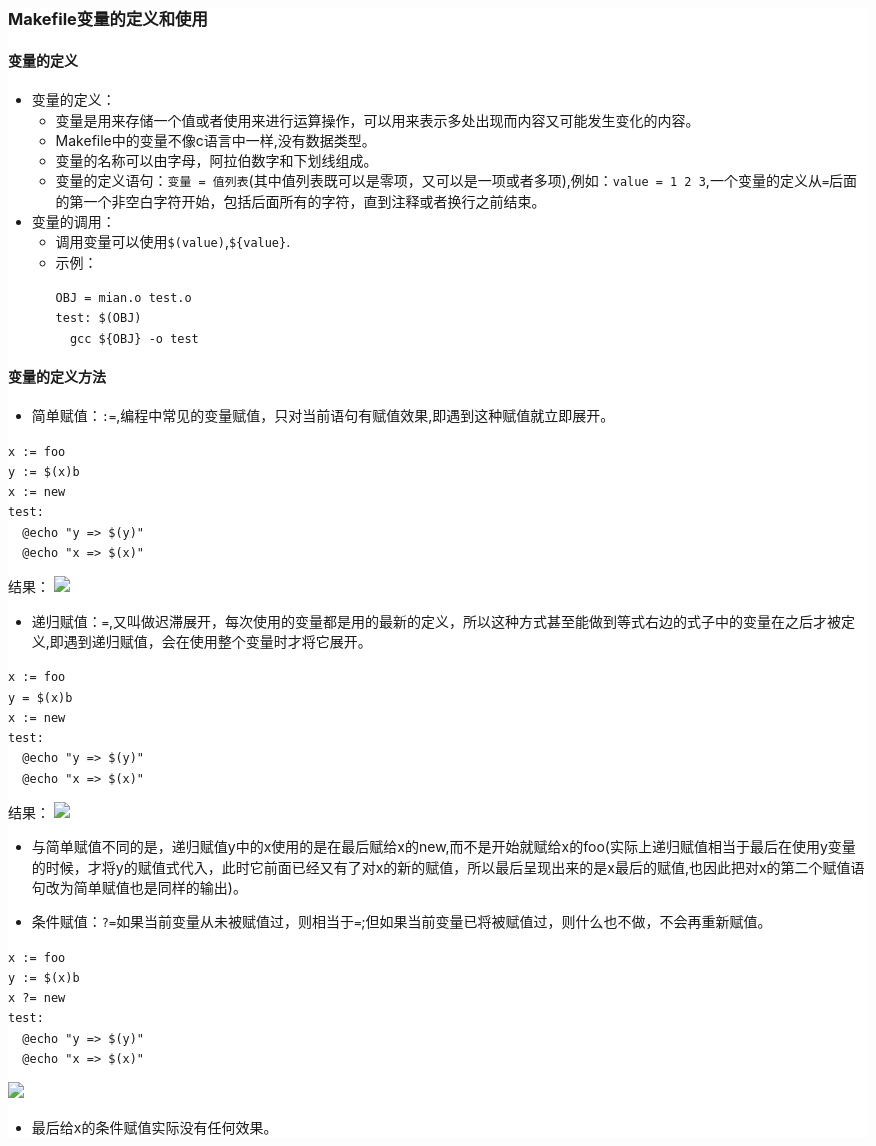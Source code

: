 
### Makefile变量的定义和使用

#### 变量的定义

* 变量的定义：
  * 变量是用来存储一个值或者使用来进行运算操作，可以用来表示多处出现而内容又可能发生变化的内容。
  * Makefile中的变量不像c语言中一样,没有数据类型。
  * 变量的名称可以由字母，阿拉伯数字和下划线组成。
  * 变量的定义语句：`变量 = 值列表`(其中值列表既可以是零项，又可以是一项或者多项),例如：`value = 1 2 3`,一个变量的定义从`=`后面的第一个非空白字符开始，包括后面所有的字符，直到注释或者换行之前结束。 
* 变量的调用：
  * 调用变量可以使用`$(value)`,`${value}`.
  * 示例：
      ```shell
      OBJ = mian.o test.o 
      test: $(OBJ)
        gcc ${OBJ} -o test
      ```
#### 变量的定义方法

* 简单赋值：`:=`,编程中常见的变量赋值，只对当前语句有赋值效果,即遇到这种赋值就立即展开。

```shell
x := foo
y := $(x)b
x := new
test:
  @echo "y => $(y)"
  @echo "x => $(x)"
```
结果：
![](https://zjpicture.oss-cn-beijing.aliyuncs.com/giteePic/picgo-master/img/20200829225226.jpg)

* 递归赋值：`=`,又叫做迟滞展开，每次使用的变量都是用的最新的定义，所以这种方式甚至能做到等式右边的式子中的变量在之后才被定义,即遇到递归赋值，会在使用整个变量时才将它展开。

```shell
x := foo
y = $(x)b
x := new
test:
  @echo "y => $(y)"
  @echo "x => $(x)"
```
结果：
![](https://zjpicture.oss-cn-beijing.aliyuncs.com/giteePic/picgo-master/img/20200829230330.jpg)
* 与简单赋值不同的是，递归赋值y中的x使用的是在最后赋给x的new,而不是开始就赋给x的foo(实际上递归赋值相当于最后在使用y变量的时候，才将y的赋值式代入，此时它前面已经又有了对x的新的赋值，所以最后呈现出来的是x最后的赋值,也因此把对x的第二个赋值语句改为简单赋值也是同样的输出)。

* 条件赋值：`?=`如果当前变量从未被赋值过，则相当于`=`;但如果当前变量已将被赋值过，则什么也不做，不会再重新赋值。
```shell
x := foo
y := $(x)b
x ?= new
test:
  @echo "y => $(y)"
  @echo "x => $(x)"
```
![](https://zjpicture.oss-cn-beijing.aliyuncs.com/giteePic/picgo-master/img/20200830190810.jpg)
* 最后给x的条件赋值实际没有任何效果。
